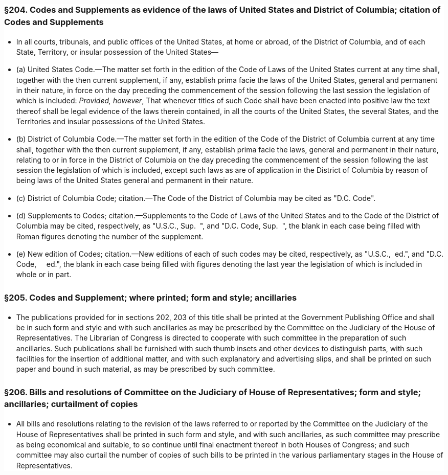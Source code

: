### §204. Codes and Supplements as evidence of the laws of United States and District of Columbia; citation of Codes and Supplements
* In all courts, tribunals, and public offices of the United States, at home or abroad, of the District of Columbia, and of each State, Territory, or insular possession of the United States—

* (a) United States Code.—The matter set forth in the edition of the Code of Laws of the United States current at any time shall, together with the then current supplement, if any, establish prima facie the laws of the United States, general and permanent in their nature, in force on the day preceding the commencement of the session following the last session the legislation of which is included: _Provided, however_, That whenever titles of such Code shall have been enacted into positive law the text thereof shall be legal evidence of the laws therein contained, in all the courts of the United States, the several States, and the Territories and insular possessions of the United States.

* (b) District of Columbia Code.—The matter set forth in the edition of the Code of the District of Columbia current at any time shall, together with the then current supplement, if any, establish prima facie the laws, general and permanent in their nature, relating to or in force in the District of Columbia on the day preceding the commencement of the session following the last session the legislation of which is included, except such laws as are of application in the District of Columbia by reason of being laws of the United States general and permanent in their nature.

* (c) District of Columbia Code; citation.—The Code of the District of Columbia may be cited as "D.C. Code".

* (d) Supplements to Codes; citation.—Supplements to the Code of Laws of the United States and to the Code of the District of Columbia may be cited, respectively, as "U.S.C., Sup.&nbsp;&nbsp;", and "D.C. Code, Sup.&nbsp;&nbsp;", the blank in each case being filled with Roman figures denoting the number of the supplement.

* (e) New edition of Codes; citation.—New editions of each of such codes may be cited, respectively, as "U.S.C.,&nbsp;&nbsp;ed.", and "D.C. Code, &nbsp;&nbsp;&nbsp;&nbsp;ed.", the blank in each case being filled with figures denoting the last year the legislation of which is included in whole or in part.

### §205. Codes and Supplement; where printed; form and style; ancillaries
* The publications provided for in sections 202, 203 of this title shall be printed at the Government Publishing Office and shall be in such form and style and with such ancillaries as may be prescribed by the Committee on the Judiciary of the House of Representatives. The Librarian of Congress is directed to cooperate with such committee in the preparation of such ancillaries. Such publications shall be furnished with such thumb insets and other devices to distinguish parts, with such facilities for the insertion of additional matter, and with such explanatory and advertising slips, and shall be printed on such paper and bound in such material, as may be prescribed by such committee.

### §206. Bills and resolutions of Committee on the Judiciary of House of Representatives; form and style; ancillaries; curtailment of copies
* All bills and resolutions relating to the revision of the laws referred to or reported by the Committee on the Judiciary of the House of Representatives shall be printed in such form and style, and with such ancillaries, as such committee may prescribe as being economical and suitable, to so continue until final enactment thereof in both Houses of Congress; and such committee may also curtail the number of copies of such bills to be printed in the various parliamentary stages in the House of Representatives.
